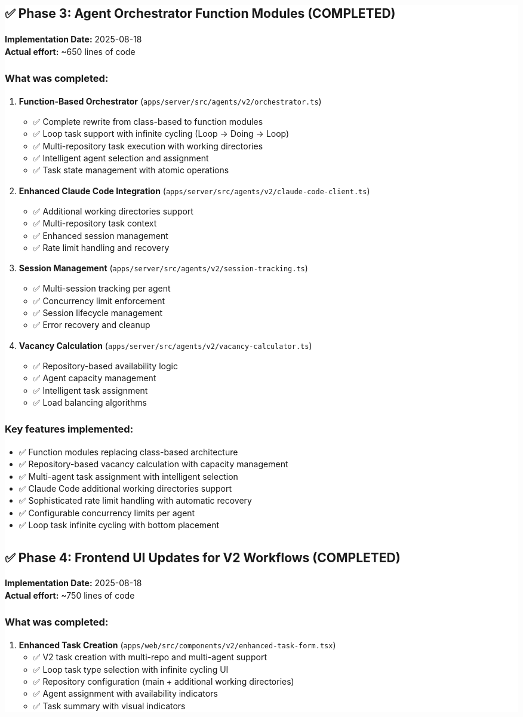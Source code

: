 ## ✅ Phase 3: Agent Orchestrator Function Modules (COMPLETED)

**Implementation Date:** 2025-08-18  
**Actual effort:** ~650 lines of code

### What was completed:

1. **Function-Based Orchestrator** (`apps/server/src/agents/v2/orchestrator.ts`)
   - ✅ Complete rewrite from class-based to function modules
   - ✅ Loop task support with infinite cycling (Loop → Doing → Loop)
   - ✅ Multi-repository task execution with working directories
   - ✅ Intelligent agent selection and assignment
   - ✅ Task state management with atomic operations

2. **Enhanced Claude Code Integration** (`apps/server/src/agents/v2/claude-code-client.ts`)
   - ✅ Additional working directories support
   - ✅ Multi-repository task context
   - ✅ Enhanced session management
   - ✅ Rate limit handling and recovery

3. **Session Management** (`apps/server/src/agents/v2/session-tracking.ts`)
   - ✅ Multi-session tracking per agent
   - ✅ Concurrency limit enforcement
   - ✅ Session lifecycle management
   - ✅ Error recovery and cleanup

4. **Vacancy Calculation** (`apps/server/src/agents/v2/vacancy-calculator.ts`)
   - ✅ Repository-based availability logic
   - ✅ Agent capacity management
   - ✅ Intelligent task assignment
   - ✅ Load balancing algorithms

### Key features implemented:
- ✅ Function modules replacing class-based architecture
- ✅ Repository-based vacancy calculation with capacity management
- ✅ Multi-agent task assignment with intelligent selection
- ✅ Claude Code additional working directories support
- ✅ Sophisticated rate limit handling with automatic recovery
- ✅ Configurable concurrency limits per agent
- ✅ Loop task infinite cycling with bottom placement

## ✅ Phase 4: Frontend UI Updates for V2 Workflows (COMPLETED)

**Implementation Date:** 2025-08-18  
**Actual effort:** ~750 lines of code

### What was completed:

1. **Enhanced Task Creation** (`apps/web/src/components/v2/enhanced-task-form.tsx`)
   - ✅ V2 task creation with multi-repo and multi-agent support
   - ✅ Loop task type selection with infinite cycling UI
   - ✅ Repository configuration (main + additional working directories)
   - ✅ Agent assignment with availability indicators
   - ✅ Task summary with visual indicators
